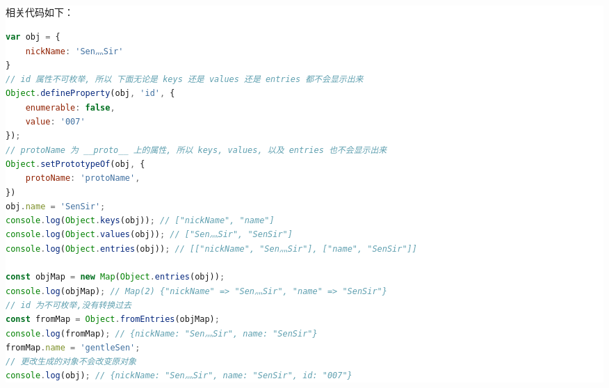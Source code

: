 相关代码如下：

```javascript
var obj = {
    nickName: 'Sen灬Sir'
}
// id 属性不可枚举, 所以 下面无论是 keys 还是 values 还是 entries 都不会显示出来
Object.defineProperty(obj, 'id', {
    enumerable: false,
    value: '007'
});
// protoName 为 __proto__ 上的属性, 所以 keys, values, 以及 entries 也不会显示出来
Object.setPrototypeOf(obj, {
    protoName: 'protoName',
})
obj.name = 'SenSir';
console.log(Object.keys(obj)); // ["nickName", "name"]
console.log(Object.values(obj)); // ["Sen灬Sir", "SenSir"]
console.log(Object.entries(obj)); // [["nickName", "Sen灬Sir"], ["name", "SenSir"]]

const objMap = new Map(Object.entries(obj));
console.log(objMap); // Map(2) {"nickName" => "Sen灬Sir", "name" => "SenSir"}
// id 为不可枚举,没有转换过去
const fromMap = Object.fromEntries(objMap);
console.log(fromMap); // {nickName: "Sen灬Sir", name: "SenSir"}
fromMap.name = 'gentleSen';
// 更改生成的对象不会改变原对象
console.log(obj); // {nickName: "Sen灬Sir", name: "SenSir", id: "007"}
```
